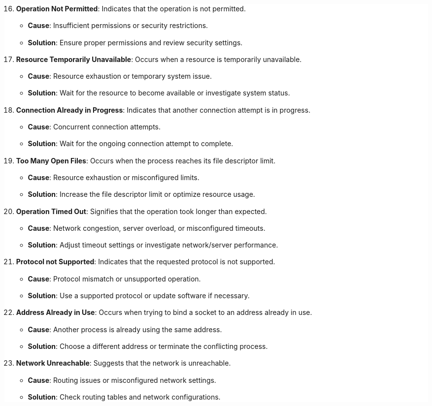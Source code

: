 16. **Operation Not Permitted**: Indicates that the operation is not
    permitted.

    - **Cause**: Insufficient permissions or security restrictions.

    - **Solution**: Ensure proper permissions and review security
      settings.

17. **Resource Temporarily Unavailable**: Occurs when a resource is
    temporarily unavailable.

    - **Cause**: Resource exhaustion or temporary system issue.

    - **Solution**: Wait for the resource to become available or
      investigate system status.

18. **Connection Already in Progress**: Indicates that another
    connection attempt is in progress.

    - **Cause**: Concurrent connection attempts.

    - **Solution**: Wait for the ongoing connection attempt to complete.

19. **Too Many Open Files**: Occurs when the process reaches its file
    descriptor limit.

    - **Cause**: Resource exhaustion or misconfigured limits.

    - **Solution**: Increase the file descriptor limit or optimize
      resource usage.

20. **Operation Timed Out**: Signifies that the operation took longer
    than expected.

    - **Cause**: Network congestion, server overload, or misconfigured
      timeouts.

    - **Solution**: Adjust timeout settings or investigate
      network/server performance.

21. **Protocol not Supported**: Indicates that the requested protocol is
    not supported.

    - **Cause**: Protocol mismatch or unsupported operation.

    - **Solution**: Use a supported protocol or update software if
      necessary.

22. **Address Already in Use**: Occurs when trying to bind a socket to
    an address already in use.

    - **Cause**: Another process is already using the same address.

    - **Solution**: Choose a different address or terminate the
      conflicting process.

23. **Network Unreachable**: Suggests that the network is unreachable.

    - **Cause**: Routing issues or misconfigured network settings.

    - **Solution**: Check routing tables and network configurations.
